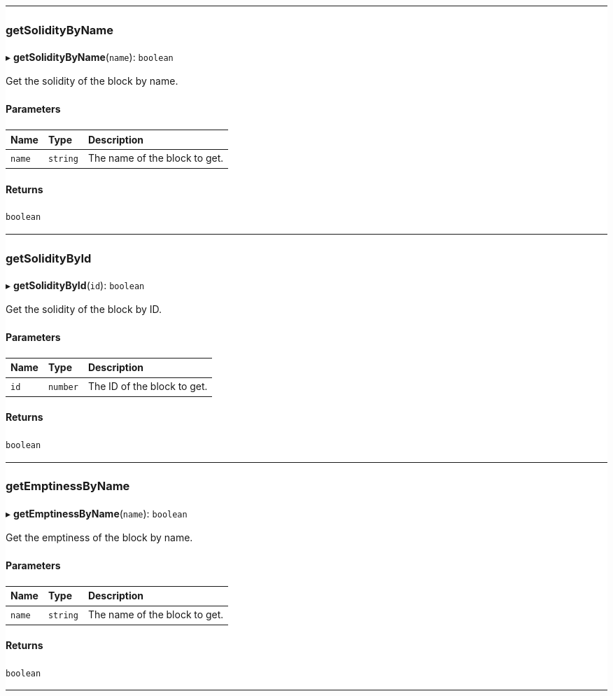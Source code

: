 ___

### getSolidityByName

▸ **getSolidityByName**(`name`): `boolean`

Get the solidity of the block by name.

#### Parameters

| Name | Type | Description |
| :------ | :------ | :------ |
| `name` | `string` | The name of the block to get. |

#### Returns

`boolean`

___

### getSolidityById

▸ **getSolidityById**(`id`): `boolean`

Get the solidity of the block by ID.

#### Parameters

| Name | Type | Description |
| :------ | :------ | :------ |
| `id` | `number` | The ID of the block to get. |

#### Returns

`boolean`

___

### getEmptinessByName

▸ **getEmptinessByName**(`name`): `boolean`

Get the emptiness of the block by name.

#### Parameters

| Name | Type | Description |
| :------ | :------ | :------ |
| `name` | `string` | The name of the block to get. |

#### Returns

`boolean`

___
